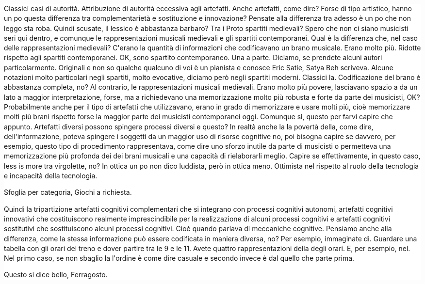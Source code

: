 Classici casi di autorità. Attribuzione di autorità eccessiva agli artefatti. Anche artefatti, come dire? Forse di tipo artistico, hanno un po questa differenza tra complementarietà e sostituzione e innovazione? Pensate alla differenza tra adesso è un po che non leggo sta roba. Quindi scusate, il lessico è abbastanza barbaro? Tra i Proto spartiti medievali? Spero che non ci siano musicisti seri qui dentro, e comunque le rappresentazioni musicali medievali e gli spartiti contemporanei. Qual è la differenza che, nel caso delle rappresentazioni medievali? C'erano la quantità di informazioni che codificavano un brano musicale. Erano molto più. Ridotte rispetto agli spartiti contemporanei. OK, sono spartito contemporaneo. Una a parte. Diciamo, se prendete alcuni autori particolarmente. Originali e non so qualche qualcuno di voi è un pianista e conosce Eric Satie, Satya Beh scriveva. Alcune notazioni molto particolari negli spartiti, molto evocative, diciamo però negli spartiti moderni. Classici la. Codificazione del brano è abbastanza completa, no? Al contrario, le rappresentazioni musicali medievali. Erano molto più povere, lasciavano spazio a da un lato a maggior interpretazione, forse, ma a richiedevano una memorizzazione molto più robusta e forte da parte dei musicisti, OK? Probabilmente anche per il tipo di artefatti che utilizzavano, erano in grado di memorizzare e usare molti più, cioè memorizzare molti più brani rispetto forse la maggior parte dei musicisti contemporanei oggi. Comunque sì, questo per farvi capire che appunto. Artefatti diversi possono spingere processi diversi e questo? In realtà anche la la povertà della, come dire, dell'informazione, poteva spingere i soggetti da un maggior uso di risorse cognitive no, poi bisogna capire se davvero, per esempio, questo tipo di procedimento rappresentava, come dire uno sforzo inutile da parte di musicisti o permetteva una memorizzazione più profonda dei dei brani musicali e una capacità di rielaborarli meglio. Capire se effettivamente, in questo caso, less is more tra virgolette, no? In ottica un po non dico luddista, però in ottica meno. Ottimista nel rispetto al ruolo della tecnologia e incapacità della tecnologia.

Sfoglia per categoria, Giochi a richiesta.

Quindi la tripartizione artefatti cognitivi complementari che si integrano con processi cognitivi autonomi, artefatti cognitivi innovativi che costituiscono realmente imprescindibile per la realizzazione di alcuni processi cognitivi e artefatti cognitivi sostitutivi che sostituiscono alcuni processi cognitivi. Cioè quando parlava di meccaniche cognitive. Pensiamo anche alla differenza, come la stessa informazione può essere codificata in maniera diversa, no? Per esempio, immaginate di. Guardare una tabella con gli orari del treno e dover partire tra le 9 e le 11. Avete quattro rappresentazioni della degli orari. E, per esempio, nel. Nel primo caso, se non sbaglio la l'ordine è come dire casuale e secondo invece è dal quello che parte prima.

Questo si dice bello, Ferragosto.
